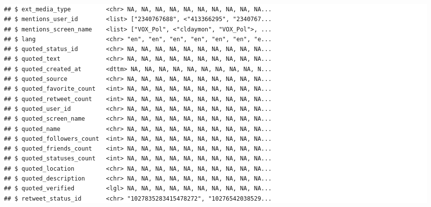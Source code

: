     ## $ ext_media_type          <chr> NA, NA, NA, NA, NA, NA, NA, NA, NA, NA...
    ## $ mentions_user_id        <list> ["2340767688", <"413366295", "2340767...
    ## $ mentions_screen_name    <list> ["VOX_Pol", <"cldaymon", "VOX_Pol">, ...
    ## $ lang                    <chr> "en", "en", "en", "en", "en", "en", "e...
    ## $ quoted_status_id        <chr> NA, NA, NA, NA, NA, NA, NA, NA, NA, NA...
    ## $ quoted_text             <chr> NA, NA, NA, NA, NA, NA, NA, NA, NA, NA...
    ## $ quoted_created_at       <dttm> NA, NA, NA, NA, NA, NA, NA, NA, NA, N...
    ## $ quoted_source           <chr> NA, NA, NA, NA, NA, NA, NA, NA, NA, NA...
    ## $ quoted_favorite_count   <int> NA, NA, NA, NA, NA, NA, NA, NA, NA, NA...
    ## $ quoted_retweet_count    <int> NA, NA, NA, NA, NA, NA, NA, NA, NA, NA...
    ## $ quoted_user_id          <chr> NA, NA, NA, NA, NA, NA, NA, NA, NA, NA...
    ## $ quoted_screen_name      <chr> NA, NA, NA, NA, NA, NA, NA, NA, NA, NA...
    ## $ quoted_name             <chr> NA, NA, NA, NA, NA, NA, NA, NA, NA, NA...
    ## $ quoted_followers_count  <int> NA, NA, NA, NA, NA, NA, NA, NA, NA, NA...
    ## $ quoted_friends_count    <int> NA, NA, NA, NA, NA, NA, NA, NA, NA, NA...
    ## $ quoted_statuses_count   <int> NA, NA, NA, NA, NA, NA, NA, NA, NA, NA...
    ## $ quoted_location         <chr> NA, NA, NA, NA, NA, NA, NA, NA, NA, NA...
    ## $ quoted_description      <chr> NA, NA, NA, NA, NA, NA, NA, NA, NA, NA...
    ## $ quoted_verified         <lgl> NA, NA, NA, NA, NA, NA, NA, NA, NA, NA...
    ## $ retweet_status_id       <chr> "1027835283415478272", "10276542038529...